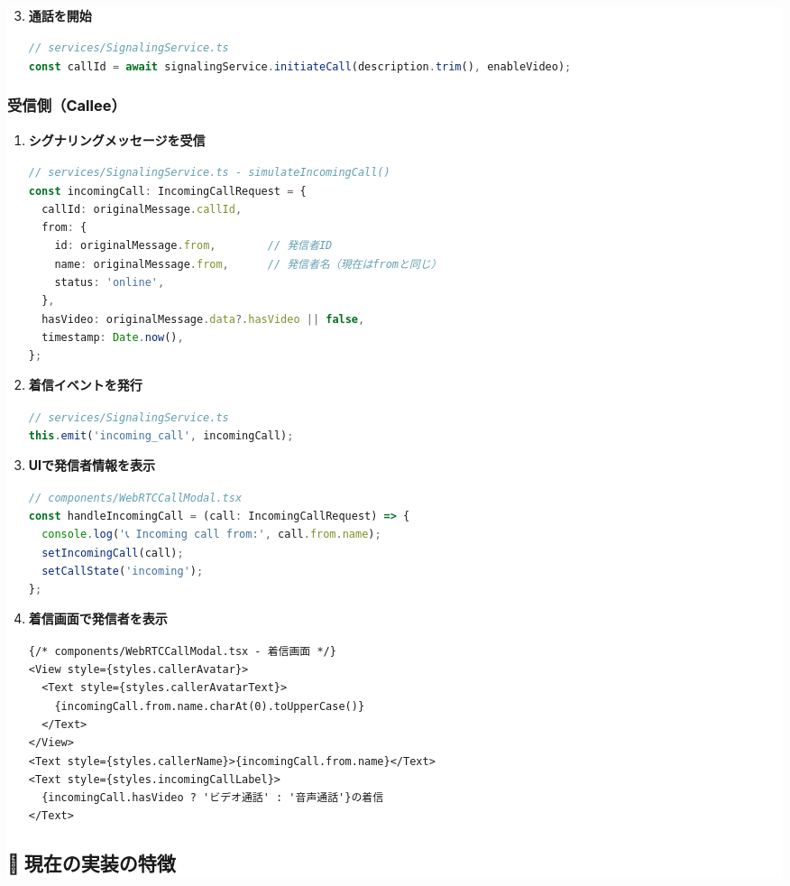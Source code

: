 3. **通話を開始**
   ```typescript
   // services/SignalingService.ts
   const callId = await signalingService.initiateCall(description.trim(), enableVideo);
   ```

### 受信側（Callee）

1. **シグナリングメッセージを受信**
   ```typescript
   // services/SignalingService.ts - simulateIncomingCall()
   const incomingCall: IncomingCallRequest = {
     callId: originalMessage.callId,
     from: {
       id: originalMessage.from,        // 発信者ID
       name: originalMessage.from,      // 発信者名（現在はfromと同じ）
       status: 'online',
     },
     hasVideo: originalMessage.data?.hasVideo || false,
     timestamp: Date.now(),
   };
   ```

2. **着信イベントを発行**
   ```typescript
   // services/SignalingService.ts
   this.emit('incoming_call', incomingCall);
   ```

3. **UIで発信者情報を表示**
   ```typescript
   // components/WebRTCCallModal.tsx
   const handleIncomingCall = (call: IncomingCallRequest) => {
     console.log('📞 Incoming call from:', call.from.name);
     setIncomingCall(call);
     setCallState('incoming');
   };
   ```

4. **着信画面で発信者を表示**
   ```tsx
   {/* components/WebRTCCallModal.tsx - 着信画面 */}
   <View style={styles.callerAvatar}>
     <Text style={styles.callerAvatarText}>
       {incomingCall.from.name.charAt(0).toUpperCase()}
     </Text>
   </View>
   <Text style={styles.callerName}>{incomingCall.from.name}</Text>
   <Text style={styles.incomingCallLabel}>
     {incomingCall.hasVideo ? 'ビデオ通話' : '音声通話'}の着信
   </Text>
   ```

## 🎯 現在の実装の特徴

